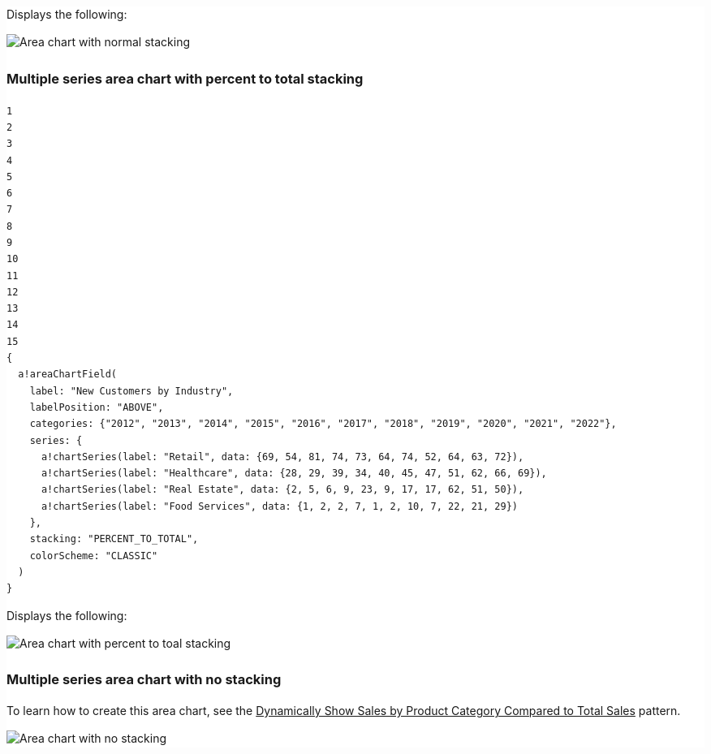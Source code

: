 Displays the following:

![Area chart with normal stacking](images/example-1-area-chart.png)

### Multiple series area chart with percent to total stacking

```
1
2
3
4
5
6
7
8
9
10
11
12
13
14
15
{
  a!areaChartField(
    label: "New Customers by Industry",
    labelPosition: "ABOVE",
    categories: {"2012", "2013", "2014", "2015", "2016", "2017", "2018", "2019", "2020", "2021", "2022"},
    series: {
      a!chartSeries(label: "Retail", data: {69, 54, 81, 74, 73, 64, 74, 52, 64, 63, 72}),
      a!chartSeries(label: "Healthcare", data: {28, 29, 39, 34, 40, 45, 47, 51, 62, 66, 69}),
      a!chartSeries(label: "Real Estate", data: {2, 5, 6, 9, 23, 9, 17, 17, 62, 51, 50}),
      a!chartSeries(label: "Food Services", data: {1, 2, 2, 7, 1, 2, 10, 7, 22, 21, 29})
    },
    stacking: "PERCENT_TO_TOTAL",
    colorScheme: "CLASSIC"
  )
}
```

Displays the following:

![Area chart with percent to toal stacking](images/example-2-area-chart.png)

### Multiple series area chart with no stacking

To learn how to create this area chart, see the [Dynamically Show Sales by Product Category Compared to Total Sales](recipe-show-total-sales-compared-to-sales-per-category.html) pattern.

![Area chart with no stacking](images/example-3-area-chart.png)
